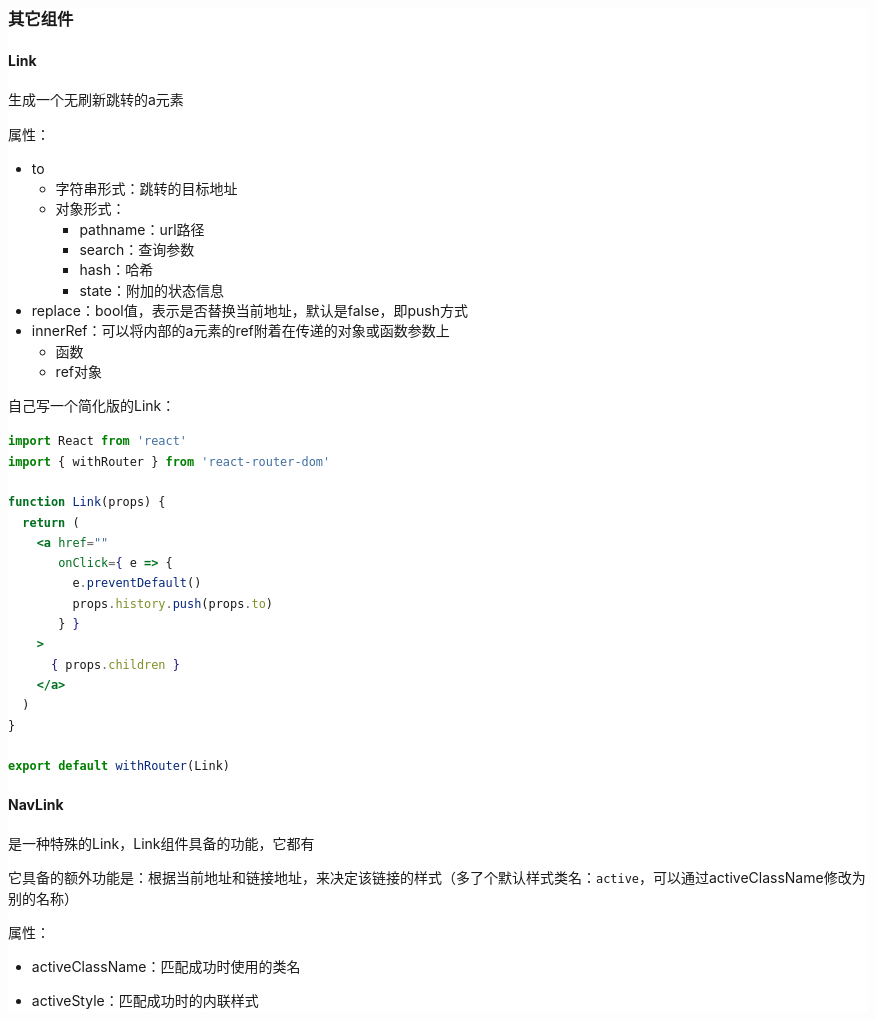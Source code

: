 

### 其它组件

#### Link

生成一个无刷新跳转的a元素

属性：

- to
  - 字符串形式：跳转的目标地址
  - 对象形式：
    - pathname：url路径
    - search：查询参数
    - hash：哈希
    - state：附加的状态信息
- replace：bool值，表示是否替换当前地址，默认是false，即push方式
- innerRef：可以将内部的a元素的ref附着在传递的对象或函数参数上
  - 函数
  - ref对象

自己写一个简化版的Link：

```jsx
import React from 'react'
import { withRouter } from 'react-router-dom'

function Link(props) {
  return (
    <a href=""
       onClick={ e => {
         e.preventDefault()
         props.history.push(props.to)
       } }
    >
      { props.children }
    </a>
  )
}

export default withRouter(Link)
```



#### NavLink

是一种特殊的Link，Link组件具备的功能，它都有

它具备的额外功能是：根据当前地址和链接地址，来决定该链接的样式（多了个默认样式类名：`active`，可以通过activeClassName修改为别的名称）

属性：

- activeClassName：匹配成功时使用的类名

- activeStyle：匹配成功时的内联样式

